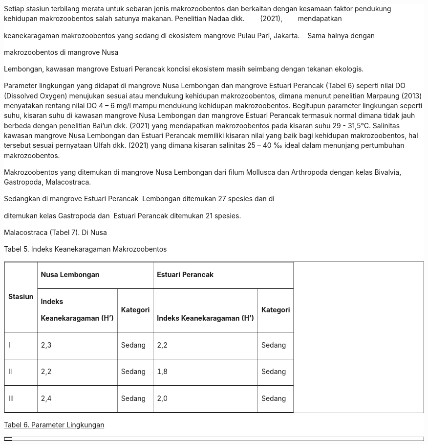 <p><span class="font9">Setiap stasiun terbilang merata untuk sebaran jenis makrozoobentos dan berkaitan dengan kesamaan faktor pendukung kehidupan makrozoobentos salah satunya makanan. Penelitian Nadaa dkk. &nbsp;&nbsp;&nbsp;&nbsp;&nbsp;&nbsp;&nbsp;(2021), &nbsp;&nbsp;&nbsp;&nbsp;&nbsp;&nbsp;&nbsp;mendapatkan</span></p>
<p><span class="font9">keanekaragaman makrozoobentos yang sedang di ekosistem mangrove Pulau Pari, Jakarta. &nbsp;&nbsp;&nbsp;Sama halnya dengan</span></p>
<p><span class="font9">makrozoobentos di mangrove Nusa</span></p>
<p><span class="font9">Lembongan, kawasan mangrove Estuari Perancak kondisi ekosistem masih seimbang dengan tekanan ekologis.</span></p>
<p><span class="font9">Parameter lingkungan yang didapat di mangrove Nusa Lembongan dan mangrove Estuari Perancak (Tabel 6) seperti nilai DO (Dissolved Oxygen) menujukan sesuai atau mendukung kehidupan makrozoobentos, dimana menurut penelitian Marpaung (2013) menyatakan rentang nilai DO 4 – 6 mg/l mampu mendukung kehidupan makrozoobentos. Begitupun parameter lingkungan seperti suhu, kisaran suhu di kawasan mangrove Nusa Lembongan dan mangrove Estuari Perancak termasuk normal dimana tidak jauh berbeda dengan penelitian Bai’un dkk. (2021) yang mendapatkan makrozoobentos pada kisaran suhu 29 - 31,5°C. Salinitas kawasan mangrove Nusa Lembongan dan Estuari Perancak memiliki kisaran nilai yang baik bagi kehidupan makrozoobentos, hal tersebut sesuai pernyataan Ulfah dkk. (2021) yang dimana kisaran salinitas 25 – 40 ‰ ideal dalam menunjang pertumbuhan makrozoobentos.</span></p>
<p><span class="font9">Makrozoobentos yang ditemukan di mangrove Nusa Lembongan dari filum Mollusca dan Arthropoda dengan kelas Bivalvia, Gastropoda, Malacostraca.</span></p>
<p><span class="font9">Sedangkan di mangrove Estuari Perancak &nbsp;Lembongan ditemukan 27 spesies dan di</span></p>
<p><span class="font9">ditemukan kelas Gastropoda dan &nbsp;Estuari Perancak ditemukan 21 spesies.</span></p>
<p><span class="font9">Malacostraca (Tabel 7). Di Nusa</span></p>
<p><span class="font9">Tabel 5. Indeks Keanekaragaman Makrozoobentos</span></p>
<table border="1">
<tr><td rowspan="2" style="vertical-align:middle;">
<p><span class="font8" style="font-weight:bold;">Stasiun</span></p></td><td colspan="2" style="vertical-align:top;">
<p><span class="font8" style="font-weight:bold;">Nusa Lembongan</span></p></td><td colspan="2" style="vertical-align:top;">
<p><span class="font8" style="font-weight:bold;">Estuari Perancak</span></p></td></tr>
<tr><td style="vertical-align:bottom;">
<p><span class="font8" style="font-weight:bold;">Indeks</span></p>
<p><span class="font8" style="font-weight:bold;">Keanekaragaman (H’)</span></p></td><td style="vertical-align:middle;">
<p><span class="font8" style="font-weight:bold;">Kategori</span></p></td><td style="vertical-align:bottom;">
<p><span class="font8" style="font-weight:bold;">Indeks Keanekaragaman (H’)</span></p></td><td style="vertical-align:middle;">
<p><span class="font8" style="font-weight:bold;">Kategori</span></p></td></tr>
<tr><td style="vertical-align:bottom;">
<p><span class="font8">I</span></p></td><td style="vertical-align:bottom;">
<p><span class="font8">2,3</span></p></td><td style="vertical-align:bottom;">
<p><span class="font8">Sedang</span></p></td><td style="vertical-align:bottom;">
<p><span class="font8">2,2</span></p></td><td style="vertical-align:bottom;">
<p><span class="font8">Sedang</span></p></td></tr>
<tr><td style="vertical-align:top;">
<p><span class="font8">II</span></p></td><td style="vertical-align:top;">
<p><span class="font8">2,2</span></p></td><td style="vertical-align:top;">
<p><span class="font8">Sedang</span></p></td><td style="vertical-align:top;">
<p><span class="font8">1,8</span></p></td><td style="vertical-align:top;">
<p><span class="font8">Sedang</span></p></td></tr>
<tr><td style="vertical-align:bottom;">
<p><span class="font8">III</span></p></td><td style="vertical-align:bottom;">
<p><span class="font8">2,4</span></p></td><td style="vertical-align:bottom;">
<p><span class="font8">Sedang</span></p></td><td style="vertical-align:bottom;">
<p><span class="font8">2,0</span></p></td><td style="vertical-align:bottom;">
<p><span class="font8">Sedang</span></p></td></tr>
</table>
<p><span class="font9" style="text-decoration:underline;">Tabel 6. Parameter Lingkungan</span></p>
<table border="1">
<tr><td style="vertical-align:top;">
